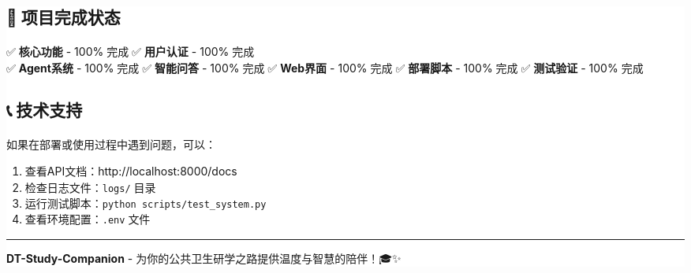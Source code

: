 ## 🎉 项目完成状态

✅ **核心功能** - 100% 完成
✅ **用户认证** - 100% 完成  
✅ **Agent系统** - 100% 完成
✅ **智能问答** - 100% 完成
✅ **Web界面** - 100% 完成
✅ **部署脚本** - 100% 完成
✅ **测试验证** - 100% 完成

## 📞 技术支持

如果在部署或使用过程中遇到问题，可以：

1. 查看API文档：http://localhost:8000/docs
2. 检查日志文件：`logs/` 目录
3. 运行测试脚本：`python scripts/test_system.py`
4. 查看环境配置：`.env` 文件

---

**DT-Study-Companion** - 为你的公共卫生研学之路提供温度与智慧的陪伴！🎓✨
